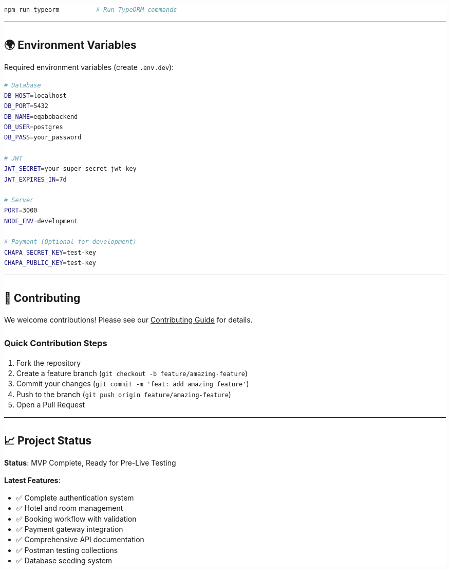 ```bash
npm run typeorm          # Run TypeORM commands
```

---

## 🌍 Environment Variables

Required environment variables (create `.env.dev`):

```bash
# Database
DB_HOST=localhost
DB_PORT=5432
DB_NAME=eqabobackend
DB_USER=postgres
DB_PASS=your_password

# JWT
JWT_SECRET=your-super-secret-jwt-key
JWT_EXPIRES_IN=7d

# Server
PORT=3000
NODE_ENV=development

# Payment (Optional for development)
CHAPA_SECRET_KEY=test-key
CHAPA_PUBLIC_KEY=test-key
```

---

## 🤝 Contributing

We welcome contributions! Please see our [Contributing Guide](docs/CONTRIBUTING.md) for details.

### Quick Contribution Steps

1. Fork the repository
2. Create a feature branch (`git checkout -b feature/amazing-feature`)
3. Commit your changes (`git commit -m 'feat: add amazing feature'`)
4. Push to the branch (`git push origin feature/amazing-feature`)
5. Open a Pull Request

---

## 📈 Project Status

**Status**: MVP Complete, Ready for Pre-Live Testing

**Latest Features**:
- ✅ Complete authentication system
- ✅ Hotel and room management
- ✅ Booking workflow with validation
- ✅ Payment gateway integration
- ✅ Comprehensive API documentation
- ✅ Postman testing collections
- ✅ Database seeding system
